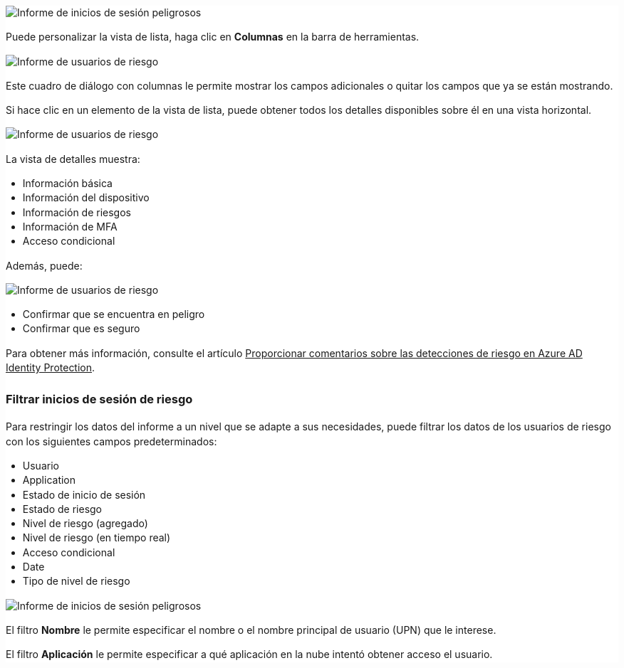 ![Informe de inicios de sesión peligrosos](./media/howto-investigate-risky-users-signins/09.png)

Puede personalizar la vista de lista, haga clic en **Columnas** en la barra de herramientas.

![Informe de usuarios de riesgo](./media/howto-investigate-risky-users-signins/11.png)

Este cuadro de diálogo con columnas le permite mostrar los campos adicionales o quitar los campos que ya se están mostrando.

Si hace clic en un elemento de la vista de lista, puede obtener todos los detalles disponibles sobre él en una vista horizontal.

![Informe de usuarios de riesgo](./media/howto-investigate-risky-users-signins/12.png)

La vista de detalles muestra:

- Información básica
- Información del dispositivo
- Información de riesgos
- Información de MFA
- Acceso condicional

Además, puede:

![Informe de usuarios de riesgo](./media/howto-investigate-risky-users-signins/13.png)

- Confirmar que se encuentra en peligro 
- Confirmar que es seguro

Para obtener más información, consulte el artículo [Proporcionar comentarios sobre las detecciones de riesgo en Azure AD Identity Protection](howto-provide-risk-event-feedback.md).

### <a name="filter-risky-sign-ins"></a>Filtrar inicios de sesión de riesgo

Para restringir los datos del informe a un nivel que se adapte a sus necesidades, puede filtrar los datos de los usuarios de riesgo con los siguientes campos predeterminados:

- Usuario
- Application
- Estado de inicio de sesión
- Estado de riesgo
- Nivel de riesgo (agregado)
- Nivel de riesgo (en tiempo real)
- Acceso condicional
- Date
- Tipo de nivel de riesgo

![Informe de inicios de sesión peligrosos](./media/howto-investigate-risky-users-signins/14.png)

El filtro **Nombre** le permite especificar el nombre o el nombre principal de usuario (UPN) que le interese.

El filtro **Aplicación** le permite especificar a qué aplicación en la nube intentó obtener acceso el usuario.
